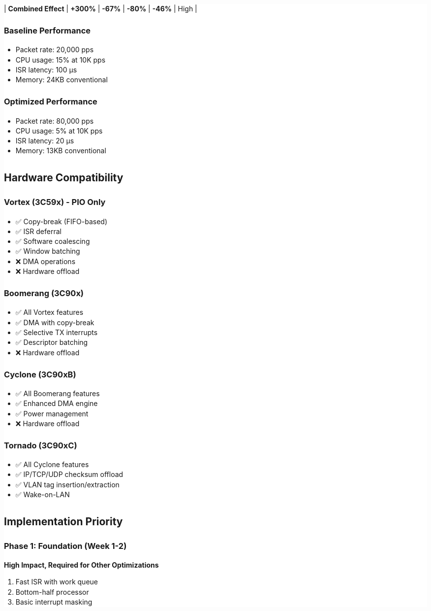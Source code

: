 | **Combined Effect** | **+300%** | **-67%** | **-80%** | **-46%** | High |

### Baseline Performance
- Packet rate: 20,000 pps
- CPU usage: 15% at 10K pps
- ISR latency: 100 μs
- Memory: 24KB conventional

### Optimized Performance
- Packet rate: 80,000 pps
- CPU usage: 5% at 10K pps
- ISR latency: 20 μs
- Memory: 13KB conventional

## Hardware Compatibility

### Vortex (3C59x) - PIO Only
- ✅ Copy-break (FIFO-based)
- ✅ ISR deferral
- ✅ Software coalescing
- ✅ Window batching
- ❌ DMA operations
- ❌ Hardware offload

### Boomerang (3C90x)
- ✅ All Vortex features
- ✅ DMA with copy-break
- ✅ Selective TX interrupts
- ✅ Descriptor batching
- ❌ Hardware offload

### Cyclone (3C90xB)
- ✅ All Boomerang features
- ✅ Enhanced DMA engine
- ✅ Power management
- ❌ Hardware offload

### Tornado (3C90xC)
- ✅ All Cyclone features
- ✅ IP/TCP/UDP checksum offload
- ✅ VLAN tag insertion/extraction
- ✅ Wake-on-LAN

## Implementation Priority

### Phase 1: Foundation (Week 1-2)
**High Impact, Required for Other Optimizations**
1. Fast ISR with work queue
2. Bottom-half processor
3. Basic interrupt masking
